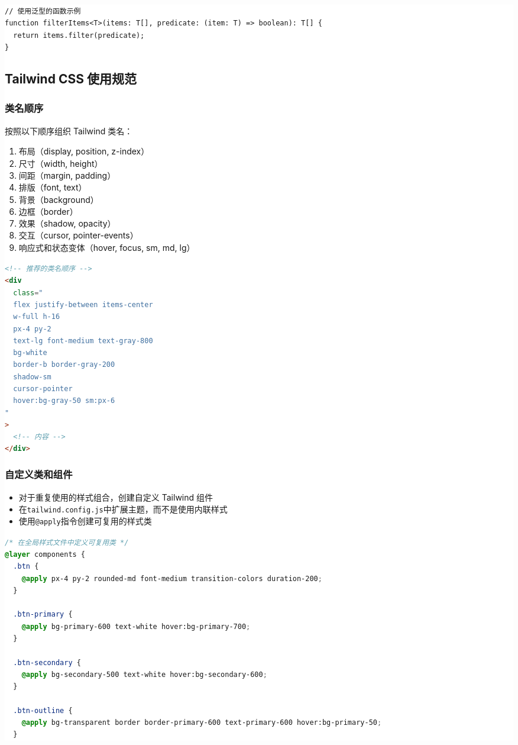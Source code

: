 ```tsx
// 使用泛型的函数示例
function filterItems<T>(items: T[], predicate: (item: T) => boolean): T[] {
  return items.filter(predicate);
}
```

## Tailwind CSS 使用规范

### 类名顺序

按照以下顺序组织 Tailwind 类名：

1. 布局（display, position, z-index）
2. 尺寸（width, height）
3. 间距（margin, padding）
4. 排版（font, text）
5. 背景（background）
6. 边框（border）
7. 效果（shadow, opacity）
8. 交互（cursor, pointer-events）
9. 响应式和状态变体（hover, focus, sm, md, lg）

```html
<!-- 推荐的类名顺序 -->
<div
  class="
  flex justify-between items-center 
  w-full h-16 
  px-4 py-2 
  text-lg font-medium text-gray-800 
  bg-white 
  border-b border-gray-200 
  shadow-sm 
  cursor-pointer 
  hover:bg-gray-50 sm:px-6
"
>
  <!-- 内容 -->
</div>
```

### 自定义类和组件

- 对于重复使用的样式组合，创建自定义 Tailwind 组件
- 在`tailwind.config.js`中扩展主题，而不是使用内联样式
- 使用`@apply`指令创建可复用的样式类

```css
/* 在全局样式文件中定义可复用类 */
@layer components {
  .btn {
    @apply px-4 py-2 rounded-md font-medium transition-colors duration-200;
  }

  .btn-primary {
    @apply bg-primary-600 text-white hover:bg-primary-700;
  }

  .btn-secondary {
    @apply bg-secondary-500 text-white hover:bg-secondary-600;
  }

  .btn-outline {
    @apply bg-transparent border border-primary-600 text-primary-600 hover:bg-primary-50;
  }
```